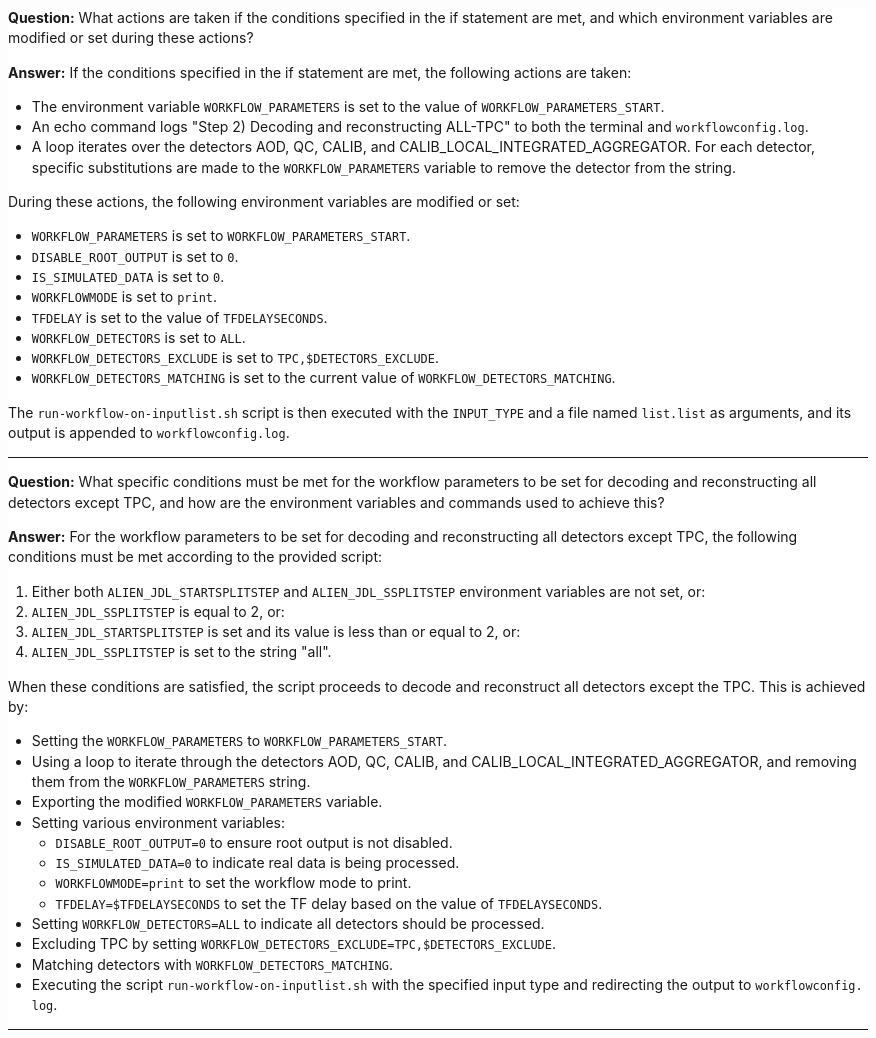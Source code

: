 
**Question:** What actions are taken if the conditions specified in the if statement are met, and which environment variables are modified or set during these actions?

**Answer:** If the conditions specified in the if statement are met, the following actions are taken:

- The environment variable `WORKFLOW_PARAMETERS` is set to the value of `WORKFLOW_PARAMETERS_START`.
- An echo command logs "Step 2) Decoding and reconstructing ALL-TPC" to both the terminal and `workflowconfig.log`.
- A loop iterates over the detectors AOD, QC, CALIB, and CALIB_LOCAL_INTEGRATED_AGGREGATOR. For each detector, specific substitutions are made to the `WORKFLOW_PARAMETERS` variable to remove the detector from the string.

During these actions, the following environment variables are modified or set:

- `WORKFLOW_PARAMETERS` is set to `WORKFLOW_PARAMETERS_START`.
- `DISABLE_ROOT_OUTPUT` is set to `0`.
- `IS_SIMULATED_DATA` is set to `0`.
- `WORKFLOWMODE` is set to `print`.
- `TFDELAY` is set to the value of `TFDELAYSECONDS`.
- `WORKFLOW_DETECTORS` is set to `ALL`.
- `WORKFLOW_DETECTORS_EXCLUDE` is set to `TPC,$DETECTORS_EXCLUDE`.
- `WORKFLOW_DETECTORS_MATCHING` is set to the current value of `WORKFLOW_DETECTORS_MATCHING`.

The `run-workflow-on-inputlist.sh` script is then executed with the `INPUT_TYPE` and a file named `list.list` as arguments, and its output is appended to `workflowconfig.log`.

---

**Question:** What specific conditions must be met for the workflow parameters to be set for decoding and reconstructing all detectors except TPC, and how are the environment variables and commands used to achieve this?

**Answer:** For the workflow parameters to be set for decoding and reconstructing all detectors except TPC, the following conditions must be met according to the provided script:

1. Either both `ALIEN_JDL_STARTSPLITSTEP` and `ALIEN_JDL_SSPLITSTEP` environment variables are not set, or:
2. `ALIEN_JDL_SSPLITSTEP` is equal to 2, or:
3. `ALIEN_JDL_STARTSPLITSTEP` is set and its value is less than or equal to 2, or:
4. `ALIEN_JDL_SSPLITSTEP` is set to the string "all".

When these conditions are satisfied, the script proceeds to decode and reconstruct all detectors except the TPC. This is achieved by:

- Setting the `WORKFLOW_PARAMETERS` to `WORKFLOW_PARAMETERS_START`.
- Using a loop to iterate through the detectors AOD, QC, CALIB, and CALIB_LOCAL_INTEGRATED_AGGREGATOR, and removing them from the `WORKFLOW_PARAMETERS` string.
- Exporting the modified `WORKFLOW_PARAMETERS` variable.
- Setting various environment variables:
  - `DISABLE_ROOT_OUTPUT=0` to ensure root output is not disabled.
  - `IS_SIMULATED_DATA=0` to indicate real data is being processed.
  - `WORKFLOWMODE=print` to set the workflow mode to print.
  - `TFDELAY=$TFDELAYSECONDS` to set the TF delay based on the value of `TFDELAYSECONDS`.
- Setting `WORKFLOW_DETECTORS=ALL` to indicate all detectors should be processed.
- Excluding TPC by setting `WORKFLOW_DETECTORS_EXCLUDE=TPC,$DETECTORS_EXCLUDE`.
- Matching detectors with `WORKFLOW_DETECTORS_MATCHING`.
- Executing the script `run-workflow-on-inputlist.sh` with the specified input type and redirecting the output to `workflowconfig.log`.

---